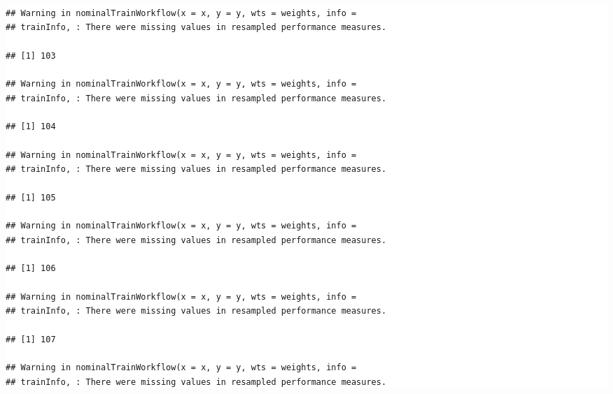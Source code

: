     ## Warning in nominalTrainWorkflow(x = x, y = y, wts = weights, info =
    ## trainInfo, : There were missing values in resampled performance measures.

    ## [1] 103

    ## Warning in nominalTrainWorkflow(x = x, y = y, wts = weights, info =
    ## trainInfo, : There were missing values in resampled performance measures.

    ## [1] 104

    ## Warning in nominalTrainWorkflow(x = x, y = y, wts = weights, info =
    ## trainInfo, : There were missing values in resampled performance measures.

    ## [1] 105

    ## Warning in nominalTrainWorkflow(x = x, y = y, wts = weights, info =
    ## trainInfo, : There were missing values in resampled performance measures.

    ## [1] 106

    ## Warning in nominalTrainWorkflow(x = x, y = y, wts = weights, info =
    ## trainInfo, : There were missing values in resampled performance measures.

    ## [1] 107

    ## Warning in nominalTrainWorkflow(x = x, y = y, wts = weights, info =
    ## trainInfo, : There were missing values in resampled performance measures.
